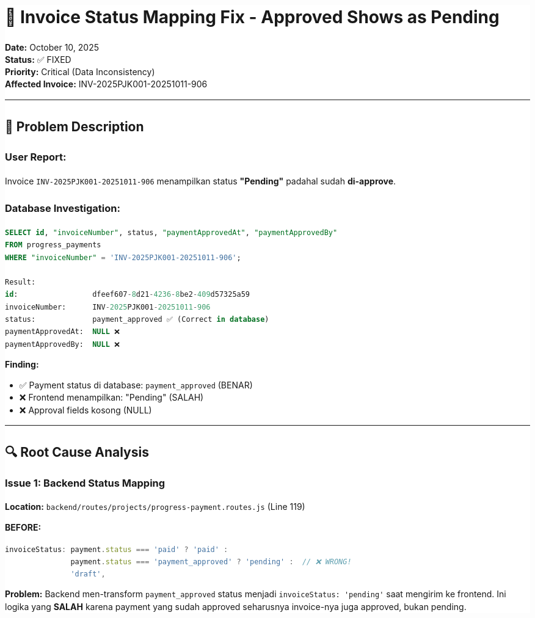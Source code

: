 # 🔧 Invoice Status Mapping Fix - Approved Shows as Pending

**Date:** October 10, 2025  
**Status:** ✅ FIXED  
**Priority:** Critical (Data Inconsistency)  
**Affected Invoice:** INV-2025PJK001-20251011-906

---

## 🐛 Problem Description

### **User Report:**
Invoice `INV-2025PJK001-20251011-906` menampilkan status **"Pending"** padahal sudah **di-approve**.

### **Database Investigation:**
```sql
SELECT id, "invoiceNumber", status, "paymentApprovedAt", "paymentApprovedBy" 
FROM progress_payments 
WHERE "invoiceNumber" = 'INV-2025PJK001-20251011-906';

Result:
id:                 dfeef607-8d21-4236-8be2-409d57325a59
invoiceNumber:      INV-2025PJK001-20251011-906
status:             payment_approved ✅ (Correct in database)
paymentApprovedAt:  NULL ❌
paymentApprovedBy:  NULL ❌
```

**Finding:**
- ✅ Payment status di database: `payment_approved` (BENAR)
- ❌ Frontend menampilkan: "Pending" (SALAH)
- ❌ Approval fields kosong (NULL)

---

## 🔍 Root Cause Analysis

### **Issue 1: Backend Status Mapping**

**Location:** `backend/routes/projects/progress-payment.routes.js` (Line 119)

**BEFORE:**
```javascript
invoiceStatus: payment.status === 'paid' ? 'paid' : 
               payment.status === 'payment_approved' ? 'pending' :  // ❌ WRONG!
               'draft',
```

**Problem:**
Backend men-transform `payment_approved` status menjadi `invoiceStatus: 'pending'` saat mengirim ke frontend. Ini logika yang **SALAH** karena payment yang sudah approved seharusnya invoice-nya juga approved, bukan pending.
